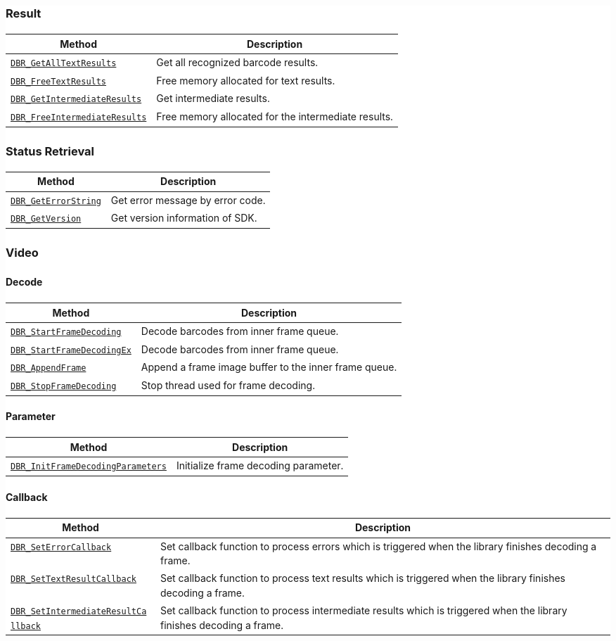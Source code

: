  


### Result
   
  | Method               | Description |
  |----------------------|-------------|
  | [`DBR_GetAllTextResults`](methods/result.md#dbr_getalltextresults) | Get all recognized barcode results.  |
  | [`DBR_FreeTextResults`](methods/result.md#dbr_freetextresults) | Free memory allocated for text results. |
  | [`DBR_GetIntermediateResults`](methods/result.md#dbr_getintermediateresults) | Get intermediate results. |
  | [`DBR_FreeIntermediateResults`](methods/result.md#dbr_freeintermediateresults) | Free memory allocated for the intermediate results. |


 


### Status Retrieval
  
  | Method               | Description |
  |----------------------|-------------|
  | [`DBR_GetErrorString`](methods/status-retrieval.md#dbr_geterrorstring) | Get error message by error code. |
  | [`DBR_GetVersion`](methods/status-retrieval.md#dbr_getversion) | Get version information of SDK. |


 


### Video
#### Decode
   
  | Method               | Description |
  |----------------------|-------------|
  | [`DBR_StartFrameDecoding`](methods/video.md#dbr_startframedecoding) | Decode barcodes from inner frame queue. |
  | [`DBR_StartFrameDecodingEx`](methods/video.md#dbr_startframedecodingex) | Decode barcodes from inner frame queue. |
  | [`DBR_AppendFrame`](methods/video.md#dbr_appendframe) | Append a frame image buffer to the inner frame queue. |
  | [`DBR_StopFrameDecoding`](methods/video.md#dbr_stopframedecoding) | Stop thread used for frame decoding. |

#### Parameter
   
  | Method               | Description |
  |----------------------|-------------|
  | [`DBR_InitFrameDecodingParameters`](methods/video.md#dbr_initframedecodingparameters) | Initialize frame decoding parameter. |

#### Callback
   
  | Method               | Description |
  |----------------------|-------------|
  | [`DBR_SetErrorCallback`](methods/video.md#dbr_seterrorcallback) | Set callback function to process errors which is triggered when the library finishes decoding a frame. |
  | [`DBR_SetTextResultCallback`](methods/video.md#dbr_settextresultcallback) | Set callback function to process text results which is triggered when the library finishes decoding a frame. |
  | [`DBR_SetIntermediateResultCallback`](methods/video.md#dbr_setintermediateresultcallback) | Set callback function to process intermediate results which is triggered when the library finishes decoding a frame. |
